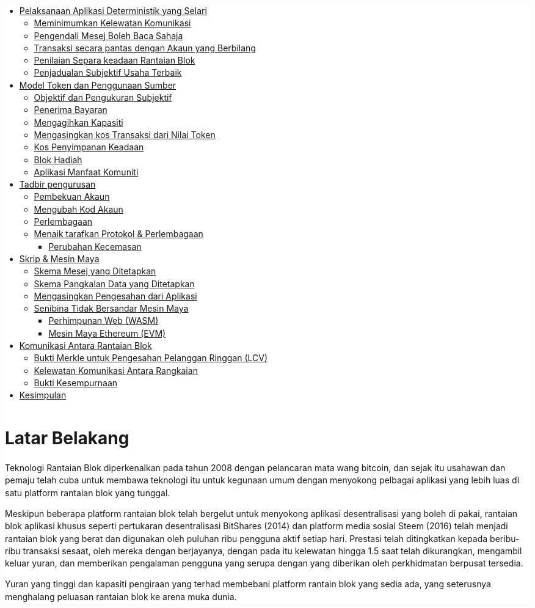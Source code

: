 - [Pelaksanaan Aplikasi Deterministik yang Selari](#deterministic-parallel-execution-of-applications) 
  - [Meminimumkan Kelewatan Komunikasi](#minimizing-communication-latency)
  - [Pengendali Mesej Boleh Baca Sahaja](#read-only-message-handlers)
  - [Transaksi secara pantas dengan Akaun yang Berbilang](#atomic-transactions-with-multiple-accounts)
  - [Penilaian Separa keadaan Rantaian Blok](#partial-evaluation-of-blockchain-state)
  - [Penjadualan Subjektif Usaha Terbaik](#subjective-best-effort-scheduling)
- [Model Token dan Penggunaan Sumber](#token-model-and-resource-usage) 
  - [Objektif dan Pengukuran Subjektif](#objective-and-subjective-measurements)
  - [Penerima Bayaran](#receiver-pays)
  - [Mengagihkan Kapasiti](#delegating-capacity)
  - [Mengasingkan kos Transaksi dari Nilai Token](#separating-transaction-costs-from-token-value)
  - [Kos Penyimpanan Keadaan](#state-storage-costs)
  - [Blok Hadiah](#block-rewards)
  - [Aplikasi Manfaat Komuniti](#community-benefit-applications)
- [Tadbir pengurusan](#governance) 
  - [Pembekuan Akaun](#freezing-accounts)
  - [Mengubah Kod Akaun](#changing-account-code)
  - [Perlembagaan](#constitution)
  - [Menaik tarafkan Protokol & Perlembagaan](#upgrading-the-protocol--constitution) 
    - [Perubahan Kecemasan](#emergency-changes)
- [Skrip & Mesin Maya](#scripts--virtual-machines) 
  - [Skema Mesej yang Ditetapkan](#schema-defined-messages)
  - [Skema Pangkalan Data yang Ditetapkan](#schema-defined-database)
  - [Mengasingkan Pengesahan dari Aplikasi](#separating-authentication-from-application)
  - [Senibina Tidak Bersandar Mesin Maya](#virtual-machine-independent-architecture) 
    - [Perhimpunan Web (WASM)](#web-assembly-wasm)
    - [Mesin Maya Ethereum (EVM)](#ethereum-virtual-machine-evm)
- [Komunikasi Antara Rantaian Blok](#inter-blockchain-communication) 
  - [Bukti Merkle untuk Pengesahan Pelanggan Ringgan (LCV)](#merkle-proofs-for-light-client-validation-lcv)
  - [Kelewatan Komunikasi Antara Rangkaian](#latency-of-interchain-communication)
  - [Bukti Kesempurnaan](#proof-of-completeness)
- [Kesimpulan](#conclusion)

# Latar Belakang

Teknologi Rantaian Blok diperkenalkan pada tahun 2008 dengan pelancaran mata wang bitcoin, dan sejak itu usahawan dan pemaju telah cuba untuk membawa teknologi itu untuk kegunaan umum dengan menyokong pelbagai aplikasi yang lebih luas di satu platform rantaian blok yang tunggal.

Meskipun beberapa platform rantaian blok telah bergelut untuk menyokong aplikasi desentralisasi yang boleh di pakai, rantaian blok aplikasi khusus seperti pertukaran desentralisasi BitShares (2014) dan platform media sosial Steem (2016) telah menjadi rantaian blok yang berat dan digunakan oleh puluhan ribu pengguna aktif setiap hari. Prestasi telah ditingkatkan kepada beribu-ribu transaksi sesaat, oleh mereka dengan berjayanya, dengan pada itu kelewatan hingga 1.5 saat telah dikurangkan, mengambil keluar yuran, dan memberikan pengalaman pengguna yang serupa dengan yang diberikan oleh perkhidmatan berpusat tersedia.

Yuran yang tinggi dan kapasiti pengiraan yang terhad membebani platform rantain blok yang sedia ada, yang seterusnya menghalang peluasan rantaian blok ke arena muka dunia.
